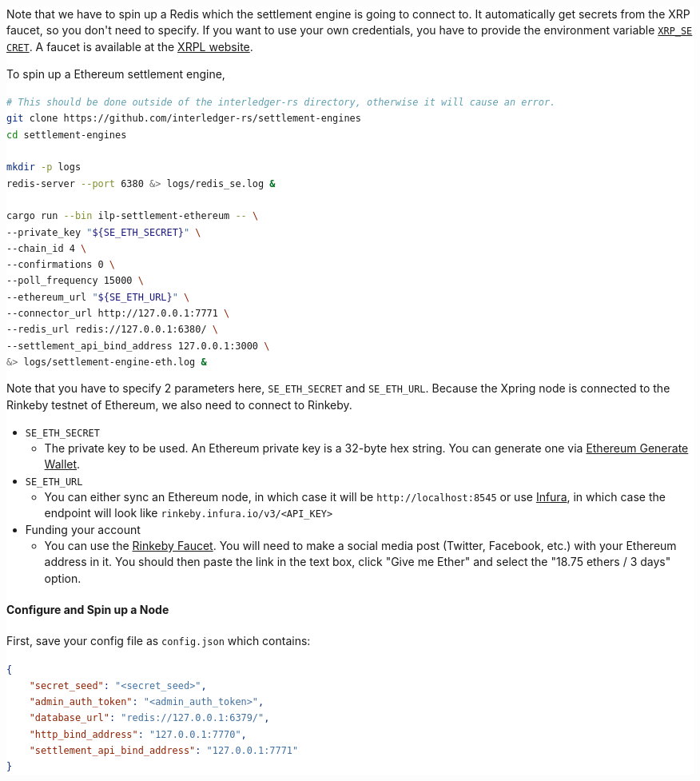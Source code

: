 Note that we have to spin up a Redis which the settlement engine is going to connect to. It automatically get secrets from the XRP faucet, so you don't need to specify. If you want to use your own credentials, you have to provide the environment variable [`XRP_SECRET`](https://github.com/interledgerjs/settlement-xrp/blob/master/src/run.ts#L6). A faucet is available at the [XRPL website](https://xrpl.org/xrp-testnet-faucet.html).

To spin up a Ethereum settlement engine,

```bash
# This should be done outside of the interledger-rs directory, otherwise it will cause an error.
git clone https://github.com/interledger-rs/settlement-engines
cd settlement-engines

mkdir -p logs
redis-server --port 6380 &> logs/redis_se.log &

cargo run --bin ilp-settlement-ethereum -- \
--private_key "${SE_ETH_SECRET}" \
--chain_id 4 \
--confirmations 0 \
--poll_frequency 15000 \
--ethereum_url "${SE_ETH_URL}" \
--connector_url http://127.0.0.1:7771 \
--redis_url redis://127.0.0.1:6380/ \
--settlement_api_bind_address 127.0.0.1:3000 \
&> logs/settlement-engine-eth.log &
```

Note that you have to specify 2 parameters here, `SE_ETH_SECRET` and `SE_ETH_URL`. Because the Xpring node is connected to the Rinkeby testnet of Ethereum, we also need to connect to Rinkeby.

- `SE_ETH_SECRET`
    - The private key to be used. An Ethereum private key is a 32-byte hex string. You can generate one via [Ethereum Generate Wallet](https://github.com/vkobel/ethereum-generate-wallet).
- `SE_ETH_URL`
    - You can either sync an Ethereum node, in which case it will be `http://localhost:8545` or use [Infura](https://infura.io/), in which case the endpoint will look like `rinkeby.infura.io/v3/<API_KEY>`
- Funding your account
    - You can use the [Rinkeby Faucet](https://faucet.rinkeby.io). You will need to make a social media post (Twitter, Facebook, etc.) with your Ethereum address in it. You should then paste the link in the text box, click "Give me Ether" and select the "18.75 ethers / 3 days" option.

#### Configure and Spin up a Node

First, save your config file as `config.json` which contains:

```JSON
{
    "secret_seed": "<secret_seed>",
    "admin_auth_token": "<admin_auth_token>",
    "database_url": "redis://127.0.0.1:6379/",
    "http_bind_address": "127.0.0.1:7770",
    "settlement_api_bind_address": "127.0.0.1:7771"
}
```
